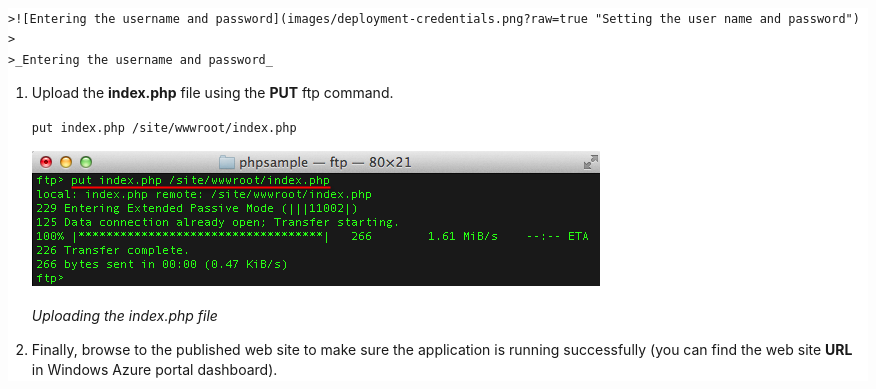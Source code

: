 	>![Entering the username and password](images/deployment-credentials.png?raw=true "Setting the user name and password")
	>
	>_Entering the username and password_

1. Upload the **index.php** file using the **PUT** ftp command.

	````CommandPrompt
	put index.php /site/wwwroot/index.php
	````

	![Uploading the index.php file](images/ftp-put.png?raw=true "Uploading the index.php file")

	_Uploading the index.php file_
	
1. Finally, browse to the published web site to make sure the application is running successfully (you can find the web site **URL** in Windows Azure portal dashboard).
